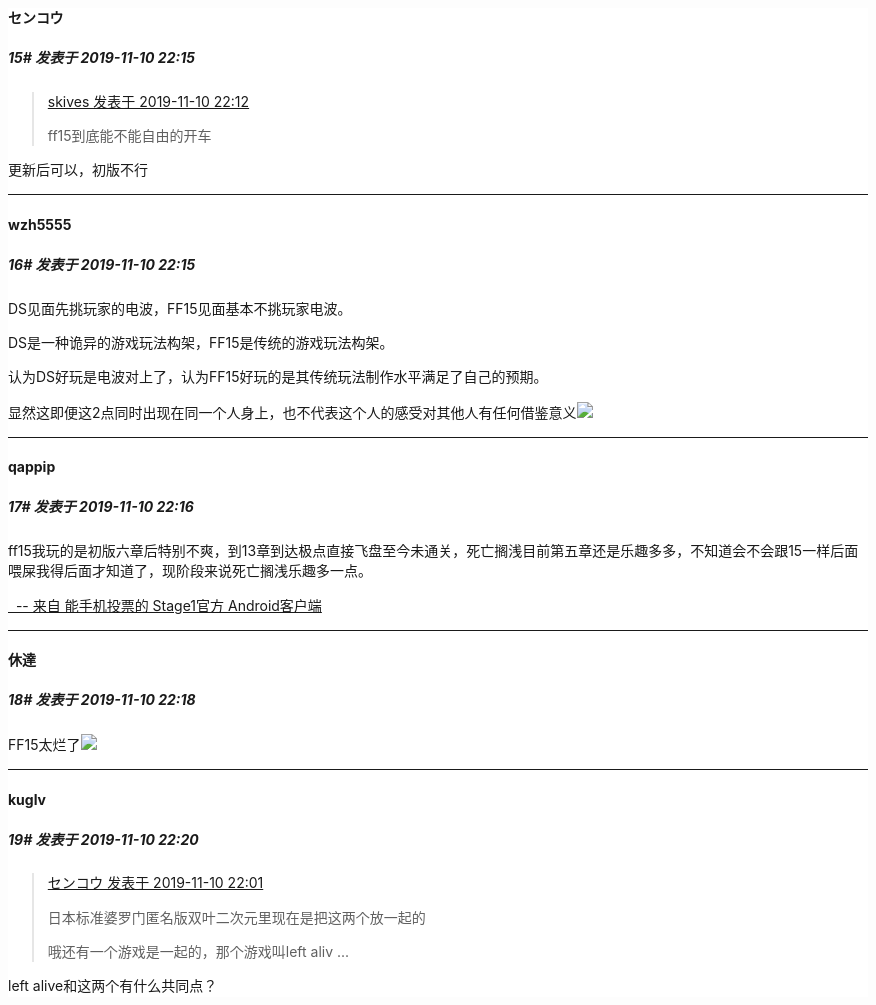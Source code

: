 ####  センコウ  
##### 15#       发表于 2019-11-10 22:15


<blockquote><a href="httphttps://bbs.saraba1st.com/2b/forum.php?mod=redirect&amp;goto=findpost&amp;pid=45471411&amp;ptid=1864839" target="_blank">skives 发表于 2019-11-10 22:12</a>

ff15到底能不能自由的开车</blockquote>
更新后可以，初版不行


-----

####  wzh5555  
##### 16#       发表于 2019-11-10 22:15


DS见面先挑玩家的电波，FF15见面基本不挑玩家电波。

DS是一种诡异的游戏玩法构架，FF15是传统的游戏玩法构架。

认为DS好玩是电波对上了，认为FF15好玩的是其传统玩法制作水平满足了自己的预期。


显然这即便这2点同时出现在同一个人身上，也不代表这个人的感受对其他人有任何借鉴意义<img src="https://static.saraba1st.com/image/smiley/face2017/053.png" referrerpolicy="no-referrer">


-----

####  qappip  
##### 17#       发表于 2019-11-10 22:16


ff15我玩的是初版六章后特别不爽，到13章到达极点直接飞盘至今未通关，死亡搁浅目前第五章还是乐趣多多，不知道会不会跟15一样后面喂屎我得后面才知道了，现阶段来说死亡搁浅乐趣多一点。

[  -- 来自 能手机投票的 Stage1官方 Android客户端](https://www.coolapk.com/apk/140634)


-----

####  休達  
##### 18#       发表于 2019-11-10 22:18


FF15太烂了<img src="https://static.saraba1st.com/image/smiley/face2017/020.png" referrerpolicy="no-referrer">


-----

####  kuglv  
##### 19#       发表于 2019-11-10 22:20


<blockquote><a href="httphttps://bbs.saraba1st.com/2b/forum.php?mod=redirect&amp;goto=findpost&amp;pid=45471338&amp;ptid=1864839" target="_blank">センコウ 发表于 2019-11-10 22:01</a>

日本标准婆罗门匿名版双叶二次元里现在是把这两个放一起的


哦还有一个游戏是一起的，那个游戏叫left aliv ...</blockquote>
left alive和这两个有什么共同点？
